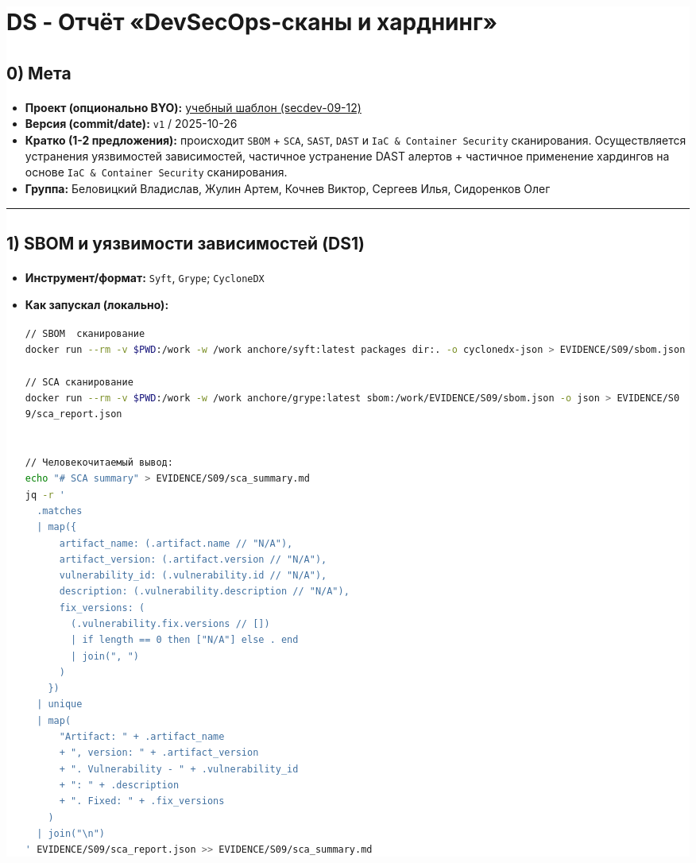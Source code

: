 # DS - Отчёт «DevSecOps-сканы и харднинг»

## 0) Мета

- **Проект (опционально BYO):** [учебный шаблон (secdev-09-12)](https://github.com/olegdayo/secdev-09-12)
- **Версия (commit/date):** `v1` / 2025-10-26
- **Кратко (1-2 предложения):** происходит `SBOM` + `SCA`, `SAST`, `DAST` и `IaC & Container Security` сканирования. Осуществляется устранения уязвимостей зависимостей, частичное устранение DAST алертов + частичное применение хардингов на основе  `IaC & Container Security` сканирования.
-  **Группа:** Беловицкий Владислав, Жулин Артем, Кочнев Виктор, Сергеев Илья, Сидоренков Олег

---

## 1) SBOM и уязвимости зависимостей (DS1)

- **Инструмент/формат:** `Syft`, `Grype`; `CycloneDX`
- **Как запускал (локально):**

  ```bash
  // SBOM  сканирование
  docker run --rm -v $PWD:/work -w /work anchore/syft:latest packages dir:. -o cyclonedx-json > EVIDENCE/S09/sbom.json

  // SCA сканирование
  docker run --rm -v $PWD:/work -w /work anchore/grype:latest sbom:/work/EVIDENCE/S09/sbom.json -o json > EVIDENCE/S09/sca_report.json


  // Человекочитаемый вывод:
  echo "# SCA summary" > EVIDENCE/S09/sca_summary.md
  jq -r '
    .matches
    | map({
        artifact_name: (.artifact.name // "N/A"),
        artifact_version: (.artifact.version // "N/A"),
        vulnerability_id: (.vulnerability.id // "N/A"),
        description: (.vulnerability.description // "N/A"),
        fix_versions: (
          (.vulnerability.fix.versions // [])
          | if length == 0 then ["N/A"] else . end
          | join(", ")
        )
      })
    | unique
    | map(
        "Artifact: " + .artifact_name
        + ", version: " + .artifact_version
        + ". Vulnerability - " + .vulnerability_id
        + ": " + .description
        + ". Fixed: " + .fix_versions
      )
    | join("\n")
  ' EVIDENCE/S09/sca_report.json >> EVIDENCE/S09/sca_summary.md
  
  ```
